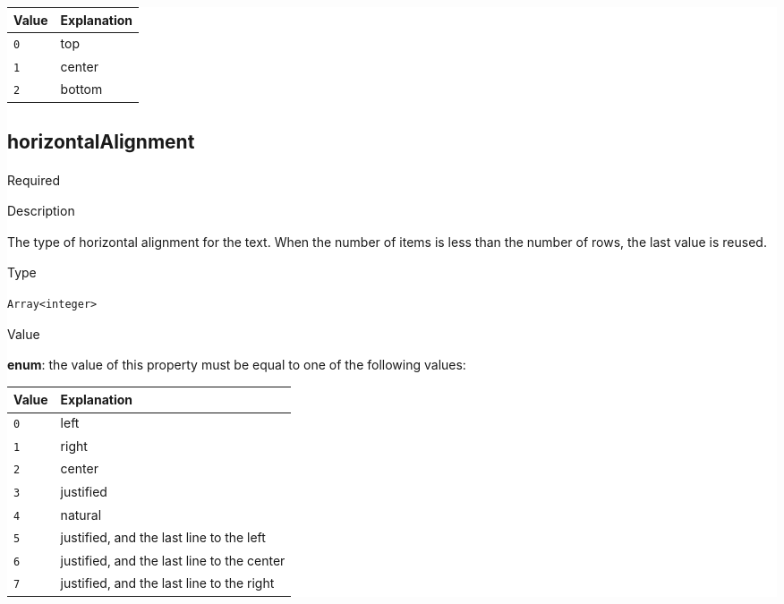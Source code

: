 | Value | Explanation                                    |
| :---- | :--------------------------------------------- |
| `0`   | <div className="enum-description">top</div>    |
| `1`   | <div className="enum-description">center</div> |
| `2`   | <div className="enum-description">bottom</div> |

</div>

</div>

</div>

<div className="property">

<div className="property-heading">

## horizontalAlignment

<span className="property-required">Required</span>

</div>

<div className="property-item">

Description

<div>

The type of horizontal alignment for the text. When the number of items is less than the number of rows, the last value is reused.

</div>

</div>

<div className="property-item">

Type

`Array<integer>`

</div>

<div className="property-item">

Value

<div className="value-description">

**enum**: the value of this property must be equal to one of the following values:

| Value | Explanation                                                                        |
| :---- | :--------------------------------------------------------------------------------- |
| `0`   | <div className="enum-description">left</div>                                       |
| `1`   | <div className="enum-description">right</div>                                      |
| `2`   | <div className="enum-description">center</div>                                     |
| `3`   | <div className="enum-description">justified</div>                                  |
| `4`   | <div className="enum-description">natural</div>                                    |
| `5`   | <div className="enum-description">justified, and the last line to the left</div>   |
| `6`   | <div className="enum-description">justified, and the last line to the center</div> |
| `7`   | <div className="enum-description">justified, and the last line to the right</div>  |
